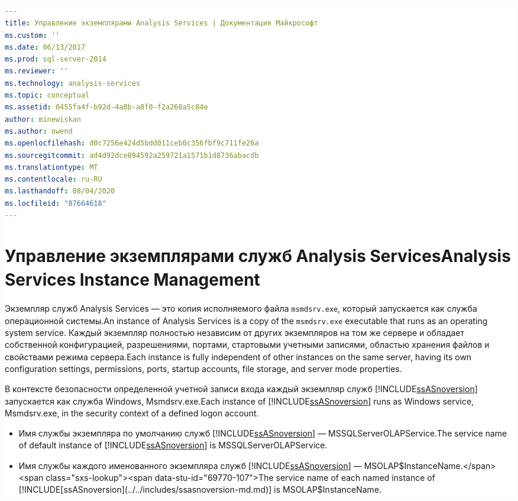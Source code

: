 ```yaml
---
title: Управление экземплярами Analysis Services | Документация Майкрософт
ms.custom: ''
ms.date: 06/13/2017
ms.prod: sql-server-2014
ms.reviewer: ''
ms.technology: analysis-services
ms.topic: conceptual
ms.assetid: 0455fa4f-b92d-4a8b-a8f0-f2a268a5c84e
author: minewiskan
ms.author: owend
ms.openlocfilehash: d0c7256e424d5bdd011ceb0c356fbf9c711fe26a
ms.sourcegitcommit: ad4d92dce894592a259721a1571b1d8736abacdb
ms.translationtype: MT
ms.contentlocale: ru-RU
ms.lasthandoff: 08/04/2020
ms.locfileid: "87664618"
---
```

# <a name="analysis-services-instance-management"></a><span data-ttu-id="69770-102">Управление экземплярами служб Analysis Services</span><span class="sxs-lookup"><span data-stu-id="69770-102">Analysis Services Instance Management</span></span>
  <span data-ttu-id="69770-103">Экземпляр служб Analysis Services — это копия исполняемого файла `msmdsrv.exe`, который запускается как служба операционной системы.</span><span class="sxs-lookup"><span data-stu-id="69770-103">An instance of Analysis Services is a copy of the `msmdsrv.exe` executable that runs as an operating system service.</span></span> <span data-ttu-id="69770-104">Каждый экземпляр полностью независим от других экземпляров на том же сервере и обладает собственной конфигурацией, разрешениями, портами, стартовыми учетными записями, областью хранения файлов и свойствами режима сервера.</span><span class="sxs-lookup"><span data-stu-id="69770-104">Each instance is fully independent of other instances on the same server, having its own configuration settings, permissions, ports, startup accounts, file storage, and server mode properties.</span></span>  
  
 <span data-ttu-id="69770-105">В контексте безопасности определенной учетной записи входа каждый экземпляр служб [!INCLUDE[ssASnoversion](../../includes/ssasnoversion-md.md)] запускается как служба Windows, Msmdsrv.exe.</span><span class="sxs-lookup"><span data-stu-id="69770-105">Each instance of [!INCLUDE[ssASnoversion](../../includes/ssasnoversion-md.md)] runs as Windows service, Msmdsrv.exe, in the security context of a defined logon account.</span></span>  
  
-   <span data-ttu-id="69770-106">Имя службы экземпляра по умолчанию служб [!INCLUDE[ssASnoversion](../../includes/ssasnoversion-md.md)] — MSSQLServerOLAPService.</span><span class="sxs-lookup"><span data-stu-id="69770-106">The service name of default instance of [!INCLUDE[ssASnoversion](../../includes/ssasnoversion-md.md)] is MSSQLServerOLAPService.</span></span>  
  
-   <span data-ttu-id="69770-107">Имя службы каждого именованного экземпляра служб [!INCLUDE[ssASnoversion](../../includes/ssasnoversion-md.md)] — MSOLAP$InstanceName.</span><span class="sxs-lookup"><span data-stu-id="69770-107">The service name of each named instance of [!INCLUDE[ssASnoversion](../../includes/ssasnoversion-md.md)] is MSOLAP$InstanceName.</span></span>  
  